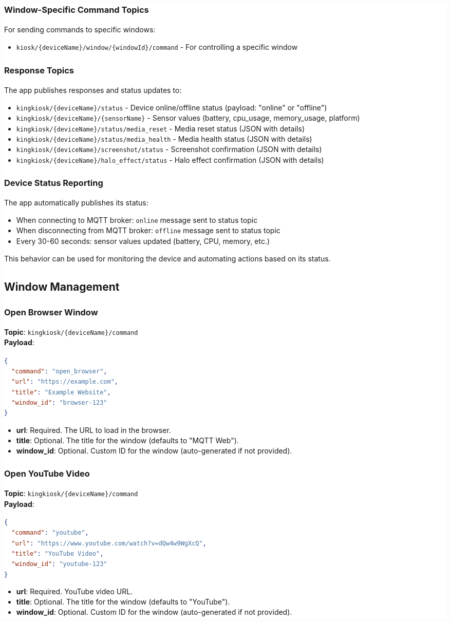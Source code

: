 ### Window-Specific Command Topics
For sending commands to specific windows:

- `kiosk/{deviceName}/window/{windowId}/command` - For controlling a specific window

### Response Topics
The app publishes responses and status updates to:

- `kingkiosk/{deviceName}/status` - Device online/offline status (payload: "online" or "offline")
- `kingkiosk/{deviceName}/{sensorName}` - Sensor values (battery, cpu_usage, memory_usage, platform)
- `kingkiosk/{deviceName}/status/media_reset` - Media reset status (JSON with details)
- `kingkiosk/{deviceName}/status/media_health` - Media health status (JSON with details)
- `kingkiosk/{deviceName}/screenshot/status` - Screenshot confirmation (JSON with details)
- `kingkiosk/{deviceName}/halo_effect/status` - Halo effect confirmation (JSON with details)

### Device Status Reporting
The app automatically publishes its status:
- When connecting to MQTT broker: `online` message sent to status topic 
- When disconnecting from MQTT broker: `offline` message sent to status topic
- Every 30-60 seconds: sensor values updated (battery, CPU, memory, etc.)

This behavior can be used for monitoring the device and automating actions based on its status.

## Window Management

### Open Browser Window
**Topic**: `kingkiosk/{deviceName}/command`  
**Payload**:
```json
{
  "command": "open_browser",
  "url": "https://example.com",
  "title": "Example Website",
  "window_id": "browser-123"
}
```
- **url**: Required. The URL to load in the browser.
- **title**: Optional. The title for the window (defaults to "MQTT Web").
- **window_id**: Optional. Custom ID for the window (auto-generated if not provided).

### Open YouTube Video
**Topic**: `kingkiosk/{deviceName}/command`  
**Payload**:
```json
{
  "command": "youtube",
  "url": "https://www.youtube.com/watch?v=dQw4w9WgXcQ",
  "title": "YouTube Video",
  "window_id": "youtube-123"
}
```
- **url**: Required. YouTube video URL.
- **title**: Optional. The title for the window (defaults to "YouTube").
- **window_id**: Optional. Custom ID for the window (auto-generated if not provided).
